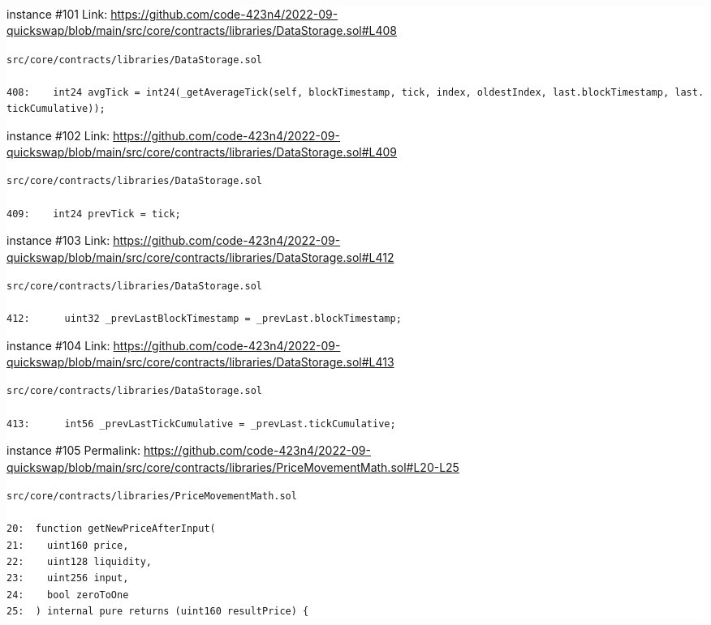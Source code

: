 instance #101
Link: https://github.com/code-423n4/2022-09-quickswap/blob/main/src/core/contracts/libraries/DataStorage.sol#L408
```solidity
src/core/contracts/libraries/DataStorage.sol

408:    int24 avgTick = int24(_getAverageTick(self, blockTimestamp, tick, index, oldestIndex, last.blockTimestamp, last.tickCumulative));

```

instance #102
Link: https://github.com/code-423n4/2022-09-quickswap/blob/main/src/core/contracts/libraries/DataStorage.sol#L409
```solidity
src/core/contracts/libraries/DataStorage.sol

409:    int24 prevTick = tick;

```

instance #103
Link: https://github.com/code-423n4/2022-09-quickswap/blob/main/src/core/contracts/libraries/DataStorage.sol#L412
```solidity
src/core/contracts/libraries/DataStorage.sol

412:      uint32 _prevLastBlockTimestamp = _prevLast.blockTimestamp;

```

instance #104
Link: https://github.com/code-423n4/2022-09-quickswap/blob/main/src/core/contracts/libraries/DataStorage.sol#L413
```solidity
src/core/contracts/libraries/DataStorage.sol

413:      int56 _prevLastTickCumulative = _prevLast.tickCumulative;

```

instance #105
Permalink: https://github.com/code-423n4/2022-09-quickswap/blob/main/src/core/contracts/libraries/PriceMovementMath.sol#L20-L25
```solidity
src/core/contracts/libraries/PriceMovementMath.sol

20:  function getNewPriceAfterInput(
21:    uint160 price,
22:    uint128 liquidity,
23:    uint256 input,
24:    bool zeroToOne
25:  ) internal pure returns (uint160 resultPrice) {

```
